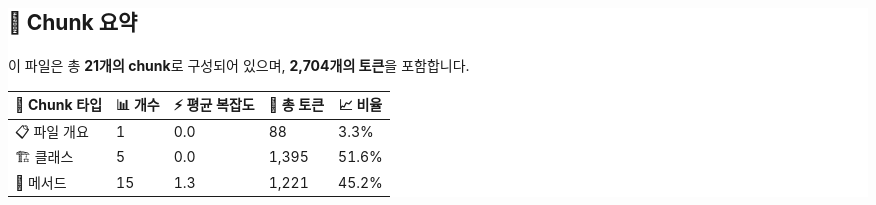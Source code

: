 
## 🧩 Chunk 요약

이 파일은 총 **21개의 chunk**로 구성되어 있으며, **2,704개의 토큰**을 포함합니다.

| 🧩 Chunk 타입 | 📊 개수 | ⚡ 평균 복잡도 | 📝 총 토큰 | 📈 비율 |
|---------------|--------|-------------|----------|--------|
| 📋 파일 개요 | 1 | 0.0 | 88 | 3.3% |
| 🏗️ 클래스 | 5 | 0.0 | 1,395 | 51.6% |
| 🔧 메서드 | 15 | 1.3 | 1,221 | 45.2% |

